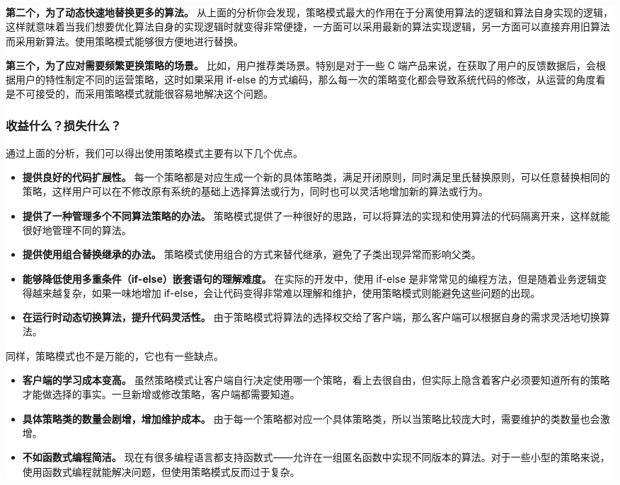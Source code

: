 <p data-nodeid="6891" class=""><strong data-nodeid="6896">第二个，为了动态快速地替换更多的算法。</strong> 从上面的分析你会发现，策略模式最大的作用在于分离使用算法的逻辑和算法自身实现的逻辑，这样就意味着当我们想要优化算法自身的实现逻辑时就变得非常便捷，一方面可以采用最新的算法实现逻辑，另一方面可以直接弃用旧算法而采用新算法。使用策略模式能够很方便地进行替换。</p>

<p data-nodeid="7281" class=""><strong data-nodeid="7286">第三个，为了应对需要频繁更换策略的场景。</strong> 比如，用户推荐类场景。特别是对于一些 C 端产品来说，在获取了用户的反馈数据后，会根据用户的特性制定不同的运营策略，这时如果采用 if-else 的方式编码，那么每一次的策略变化都会导致系统代码的修改，从运营的角度看是不可接受的，而采用策略模式就能很容易地解决这个问题。</p>

<h3 data-nodeid="5220">收益什么？损失什么？</h3>
<p data-nodeid="5221">通过上面的分析，我们可以得出使用策略模式主要有以下几个优点。</p>
<ul data-nodeid="10220">
<li data-nodeid="10221">
<p data-nodeid="10222"><strong data-nodeid="10235">提供良好的代码扩展性。</strong> 每一个策略都是对应生成一个新的具体策略类，满足开闭原则，同时满足里氏替换原则，可以任意替换相同的策略，这样用户可以在不修改原有系统的基础上选择算法或行为，同时也可以灵活地增加新的算法或行为。</p>
</li>
<li data-nodeid="10223">
<p data-nodeid="10224"><strong data-nodeid="10240">提供了一种管理多个不同算法策略的办法。</strong> 策略模式提供了一种很好的思路，可以将算法的实现和使用算法的代码隔离开来，这样就能很好地管理不同的算法。</p>
</li>
<li data-nodeid="10225">
<p data-nodeid="10226"><strong data-nodeid="10245">提供使用组合替换继承的办法。</strong> 策略模式使用组合的方式来替代继承，避免了子类出现异常而影响父类。</p>
</li>
<li data-nodeid="10227">
<p data-nodeid="10228" class=""><strong data-nodeid="10250">能够降低使用多重条件（if-else）嵌套语句的理解难度。</strong> 在实际的开发中，使用 if-else 是非常常见的编程方法，但是随着业务逻辑变得越来越复杂，如果一味地增加 if-else，会让代码变得非常难以理解和维护，使用策略模式则能避免这些问题的出现。</p>
</li>
<li data-nodeid="10229">
<p data-nodeid="10230"><strong data-nodeid="10255">在运行时动态切换算法，提升代码灵活性。</strong> 由于策略模式将算法的选择权交给了客户端，那么客户端可以根据自身的需求灵活地切换算法。</p>
</li>
</ul>







<p data-nodeid="5233">同样，策略模式也不是万能的，它也有一些缺点。</p>
<ul data-nodeid="11491">
<li data-nodeid="11492">
<p data-nodeid="11493"><strong data-nodeid="11502">客户端的学习成本变高。</strong> 虽然策略模式让客户端自行决定使用哪一个策略，看上去很自由，但实际上隐含着客户必须要知道所有的策略才能做选择的事实。一旦新增或修改策略，客户端都需要知道。</p>
</li>
<li data-nodeid="11494">
<p data-nodeid="11495"><strong data-nodeid="11507">具体策略类的数量会剧增，增加维护成本。</strong> 由于每一个策略都对应一个具体策略类，所以当策略比较庞大时，需要维护的类数量也会激增。</p>
</li>
<li data-nodeid="11496">
<p data-nodeid="11497" class="te-preview-highlight"><strong data-nodeid="11512">不如函数式编程简洁。</strong> 现在有很多编程语言都支持函数式——允许在一组匿名函数中实现不同版本的算法。对于一些小型的策略来说，使用函数式编程就能解决问题，但使用策略模式反而过于复杂。</p>
</li>
</ul>

